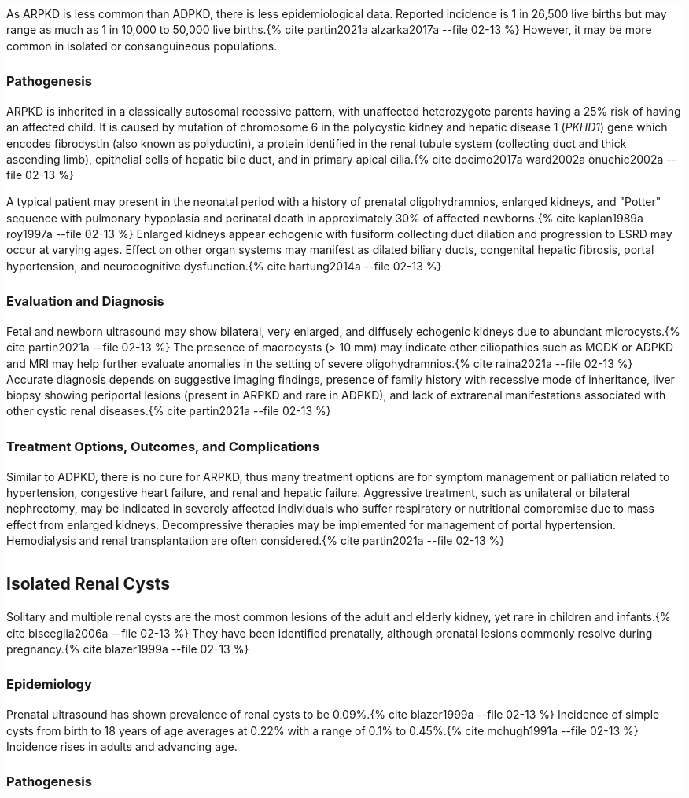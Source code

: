 As ARPKD is less common than ADPKD, there is less epidemiological data. Reported incidence is 1 in 26,500 live births but may range as much as 1 in 10,000 to 50,000 live births.{% cite partin2021a alzarka2017a --file 02-13 %} However, it may be more common in isolated or consanguineous populations.

### Pathogenesis

ARPKD is inherited in a classically autosomal recessive pattern, with unaffected heterozygote parents having a 25% risk of having an affected child. It is caused by mutation of chromosome 6 in the polycystic kidney and hepatic disease 1 (*PKHD1*) gene which encodes fibrocystin (also known as polyductin), a protein identified in the renal tubule system (collecting duct and thick ascending limb), epithelial cells of hepatic bile duct, and in primary apical cilia.{% cite docimo2017a ward2002a onuchic2002a --file 02-13 %}

A typical patient may present in the neonatal period with a history of prenatal oligohydramnios, enlarged kidneys, and "Potter" sequence with pulmonary hypoplasia and perinatal death in approximately 30% of affected newborns.{% cite kaplan1989a roy1997a --file 02-13 %} Enlarged kidneys appear echogenic with fusiform collecting duct dilation and progression to ESRD may occur at varying ages. Effect on other organ systems may manifest as dilated biliary ducts, congenital hepatic fibrosis, portal hypertension, and neurocognitive dysfunction.{% cite hartung2014a --file 02-13 %}

### Evaluation and Diagnosis

Fetal and newborn ultrasound may show bilateral, very enlarged, and diffusely echogenic kidneys due to abundant microcysts.{% cite partin2021a --file 02-13 %} The presence of macrocysts (\> 10 mm) may indicate other ciliopathies such as MCDK or ADPKD and MRI may help further evaluate anomalies in the setting of severe oligohydramnios.{% cite raina2021a --file 02-13 %} Accurate diagnosis depends on suggestive imaging findings, presence of family history with recessive mode of inheritance, liver biopsy showing periportal lesions (present in ARPKD and rare in ADPKD), and lack of extrarenal manifestations associated with other cystic renal diseases.{% cite partin2021a --file 02-13 %}

### Treatment Options, Outcomes, and Complications

Similar to ADPKD, there is no cure for ARPKD, thus many treatment options are for symptom management or palliation related to hypertension, congestive heart failure, and renal and hepatic failure. Aggressive treatment, such as unilateral or bilateral nephrectomy, may be indicated in severely affected individuals who suffer respiratory or nutritional compromise due to mass effect from enlarged kidneys. Decompressive therapies may be implemented for management of portal hypertension. Hemodialysis and renal transplantation are often considered.{% cite partin2021a --file 02-13 %}

## Isolated Renal Cysts

Solitary and multiple renal cysts are the most common lesions of the adult and elderly kidney, yet rare in children and infants.{% cite bisceglia2006a --file 02-13 %} They have been identified prenatally, although prenatal lesions commonly resolve during pregnancy.{% cite blazer1999a --file 02-13 %}

### Epidemiology

Prenatal ultrasound has shown prevalence of renal cysts to be 0.09%.{% cite blazer1999a --file 02-13 %} Incidence of simple cysts from birth to 18 years of age averages at 0.22% with a range of 0.1% to 0.45%.{% cite mchugh1991a --file 02-13 %} Incidence rises in adults and advancing age.

### Pathogenesis
